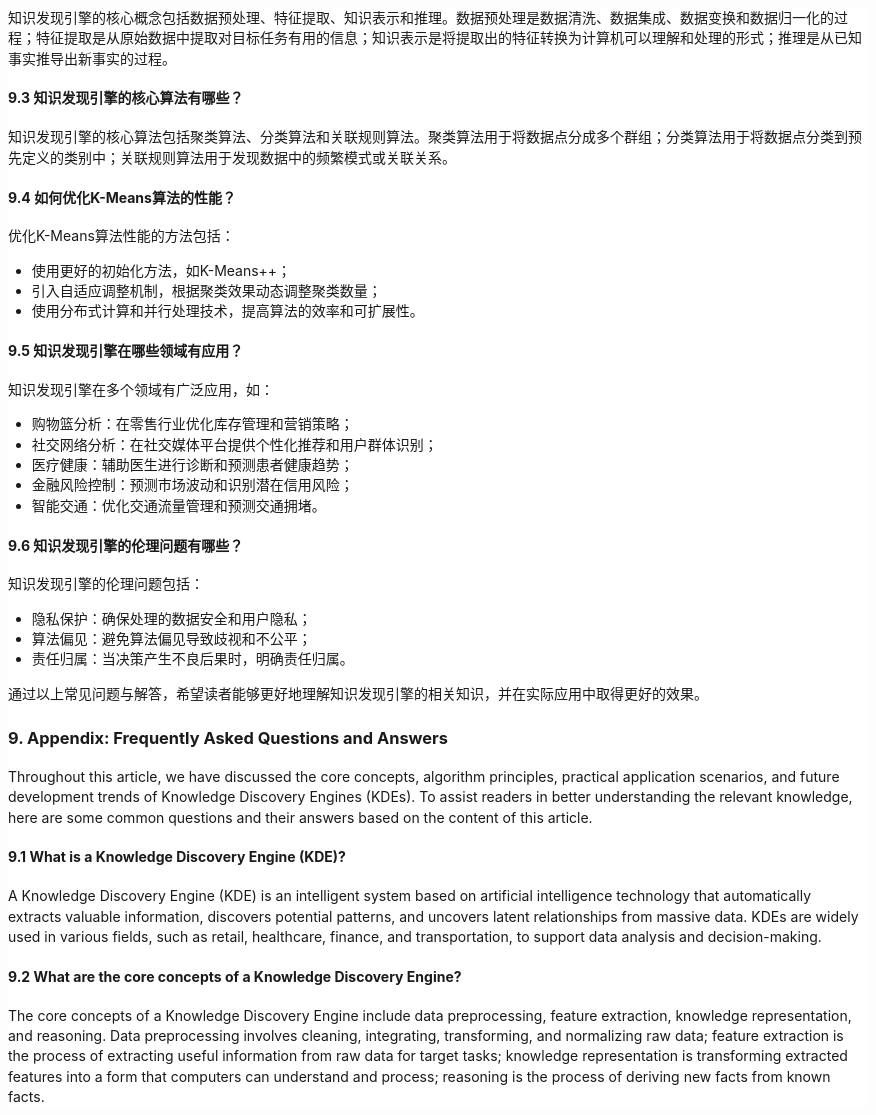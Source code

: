 知识发现引擎的核心概念包括数据预处理、特征提取、知识表示和推理。数据预处理是数据清洗、数据集成、数据变换和数据归一化的过程；特征提取是从原始数据中提取对目标任务有用的信息；知识表示是将提取出的特征转换为计算机可以理解和处理的形式；推理是从已知事实推导出新事实的过程。

#### 9.3 知识发现引擎的核心算法有哪些？

知识发现引擎的核心算法包括聚类算法、分类算法和关联规则算法。聚类算法用于将数据点分成多个群组；分类算法用于将数据点分类到预先定义的类别中；关联规则算法用于发现数据中的频繁模式或关联关系。

#### 9.4 如何优化K-Means算法的性能？

优化K-Means算法性能的方法包括：
- 使用更好的初始化方法，如K-Means++；
- 引入自适应调整机制，根据聚类效果动态调整聚类数量；
- 使用分布式计算和并行处理技术，提高算法的效率和可扩展性。

#### 9.5 知识发现引擎在哪些领域有应用？

知识发现引擎在多个领域有广泛应用，如：
- 购物篮分析：在零售行业优化库存管理和营销策略；
- 社交网络分析：在社交媒体平台提供个性化推荐和用户群体识别；
- 医疗健康：辅助医生进行诊断和预测患者健康趋势；
- 金融风险控制：预测市场波动和识别潜在信用风险；
- 智能交通：优化交通流量管理和预测交通拥堵。

#### 9.6 知识发现引擎的伦理问题有哪些？

知识发现引擎的伦理问题包括：
- 隐私保护：确保处理的数据安全和用户隐私；
- 算法偏见：避免算法偏见导致歧视和不公平；
- 责任归属：当决策产生不良后果时，明确责任归属。

通过以上常见问题与解答，希望读者能够更好地理解知识发现引擎的相关知识，并在实际应用中取得更好的效果。

### 9. Appendix: Frequently Asked Questions and Answers

Throughout this article, we have discussed the core concepts, algorithm principles, practical application scenarios, and future development trends of Knowledge Discovery Engines (KDEs). To assist readers in better understanding the relevant knowledge, here are some common questions and their answers based on the content of this article.

#### 9.1 What is a Knowledge Discovery Engine (KDE)?

A Knowledge Discovery Engine (KDE) is an intelligent system based on artificial intelligence technology that automatically extracts valuable information, discovers potential patterns, and uncovers latent relationships from massive data. KDEs are widely used in various fields, such as retail, healthcare, finance, and transportation, to support data analysis and decision-making.

#### 9.2 What are the core concepts of a Knowledge Discovery Engine?

The core concepts of a Knowledge Discovery Engine include data preprocessing, feature extraction, knowledge representation, and reasoning. Data preprocessing involves cleaning, integrating, transforming, and normalizing raw data; feature extraction is the process of extracting useful information from raw data for target tasks; knowledge representation is transforming extracted features into a form that computers can understand and process; reasoning is the process of deriving new facts from known facts.

